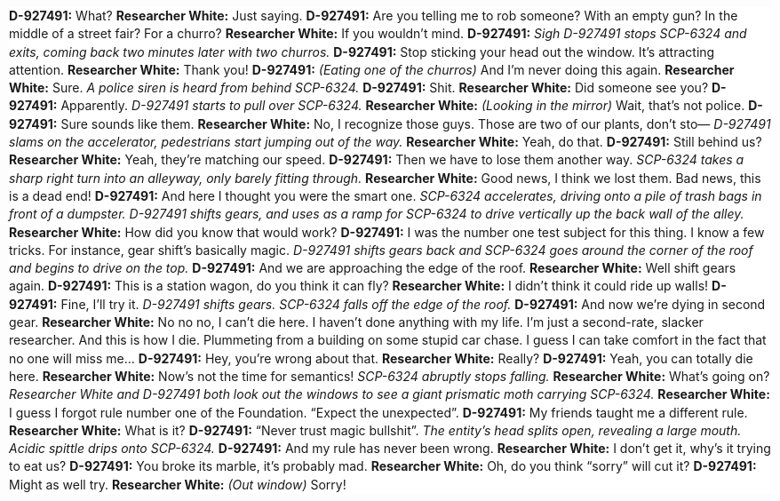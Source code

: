 **D-927491:** What?
**Researcher White:** Just saying.
**D-927491:** Are you telling me to rob someone? With an empty gun? In the middle of a street fair? For a churro?
**Researcher White:** If you wouldn’t mind.
**D-927491:** _Sigh_
_D-927491 stops SCP-6324 and exits, coming back two minutes later with two churros._
**D-927491:** Stop sticking your head out the window. It’s attracting attention.
**Researcher White:** Thank you!
**D-927491:** _(Eating one of the churros)_ And I’m never doing this again.
**Researcher White:** Sure.
_A police siren is heard from behind SCP-6324._
**D-927491:** Shit.
**Researcher White:** Did someone see you?
**D-927491:** Apparently.
_D-927491 starts to pull over SCP-6324._
**Researcher White:** _(Looking in the mirror)_ Wait, that’s not police.
**D-927491:** Sure sounds like them.
**Researcher White:** No, I recognize those guys. Those are two of our plants, don’t sto—
_D-927491 slams on the accelerator, pedestrians start jumping out of the way._
**Researcher White:** Yeah, do that.
**D-927491:** Still behind us?
**Researcher White:** Yeah, they’re matching our speed.
**D-927491:** Then we have to lose them another way.
_SCP-6324 takes a sharp right turn into an alleyway, only barely fitting through._
**Researcher White:** Good news, I think we lost them. Bad news, this is a dead end!
**D-927491:** And here I thought you were the smart one.
_SCP-6324 accelerates, driving onto a pile of trash bags in front of a dumpster. D-927491 shifts gears, and uses as a ramp for SCP-6324 to drive vertically up the back wall of the alley._
**Researcher White:** How did you know that would work?
**D-927491:** I was the number one test subject for this thing. I know a few tricks. For instance, gear shift’s basically magic.
_D-927491 shifts gears back and SCP-6324 goes around the corner of the roof and begins to drive on the top._
**D-927491:** And we are approaching the edge of the roof.
**Researcher White:** Well shift gears again.
**D-927491:** This is a station wagon, do you think it can fly?
**Researcher White:** I didn’t think it could ride up walls!
**D-927491:** Fine, I’ll try it.
_D-927491 shifts gears._
_SCP-6324 falls off the edge of the roof._
**D-927491:** And now we’re dying in second gear.
**Researcher White:** No no no, I can’t die here. I haven’t done anything with my life. I’m just a second-rate, slacker researcher. And this is how I die. Plummeting from a building on some stupid car chase. I guess I can take comfort in the fact that no one will miss me…
**D-927491:** Hey, you’re wrong about that.
**Researcher White:** Really?
**D-927491:** Yeah, you can totally die here.
**Researcher White:** Now’s not the time for semantics!
_SCP-6324 abruptly stops falling._
**Researcher White:** What’s going on?
_Researcher White and D-927491 both look out the windows to see a giant prismatic moth carrying SCP-6324._
**Researcher White:** I guess I forgot rule number one of the Foundation. “Expect the unexpected”.
**D-927491:** My friends taught me a different rule.
**Researcher White:** What is it?
**D-927491:** “Never trust magic bullshit”.
_The entity’s head splits open, revealing a large mouth. Acidic spittle drips onto SCP-6324._
**D-927491:** And my rule has never been wrong.
**Researcher White:** I don’t get it, why’s it trying to eat us?
**D-927491:** You broke its marble, it’s probably mad.
**Researcher White:** Oh, do you think “sorry” will cut it?
**D-927491:** Might as well try.
**Researcher White:** _(Out window)_ Sorry!